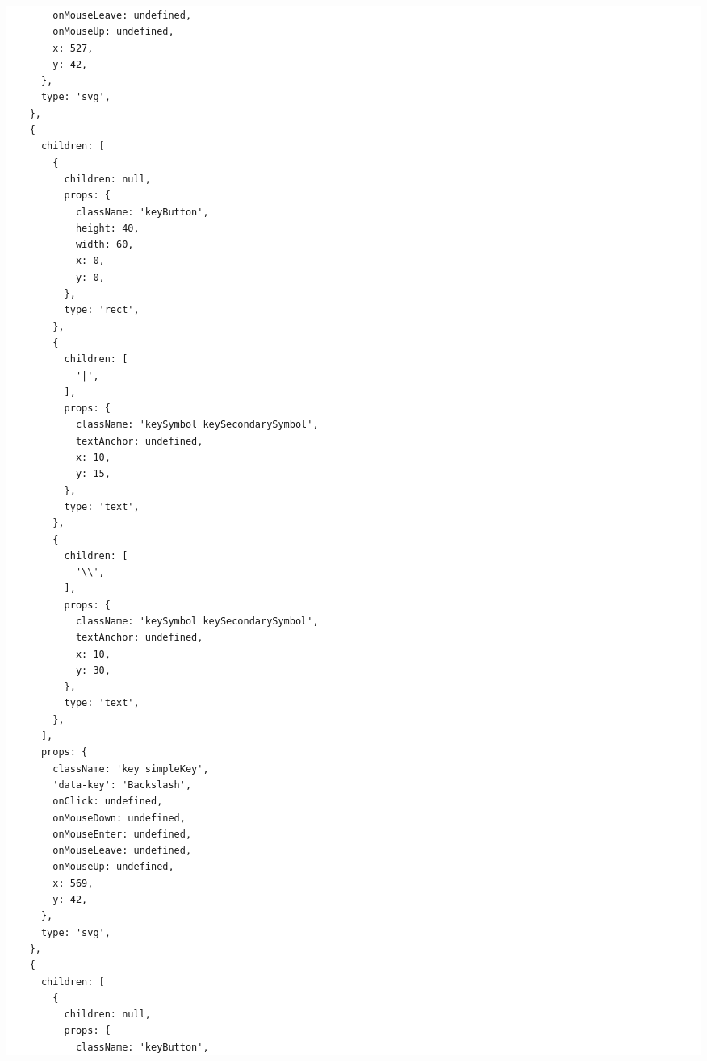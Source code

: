             onMouseLeave: undefined,
            onMouseUp: undefined,
            x: 527,
            y: 42,
          },
          type: 'svg',
        },
        {
          children: [
            {
              children: null,
              props: {
                className: 'keyButton',
                height: 40,
                width: 60,
                x: 0,
                y: 0,
              },
              type: 'rect',
            },
            {
              children: [
                '|',
              ],
              props: {
                className: 'keySymbol keySecondarySymbol',
                textAnchor: undefined,
                x: 10,
                y: 15,
              },
              type: 'text',
            },
            {
              children: [
                '\\',
              ],
              props: {
                className: 'keySymbol keySecondarySymbol',
                textAnchor: undefined,
                x: 10,
                y: 30,
              },
              type: 'text',
            },
          ],
          props: {
            className: 'key simpleKey',
            'data-key': 'Backslash',
            onClick: undefined,
            onMouseDown: undefined,
            onMouseEnter: undefined,
            onMouseLeave: undefined,
            onMouseUp: undefined,
            x: 569,
            y: 42,
          },
          type: 'svg',
        },
        {
          children: [
            {
              children: null,
              props: {
                className: 'keyButton',
